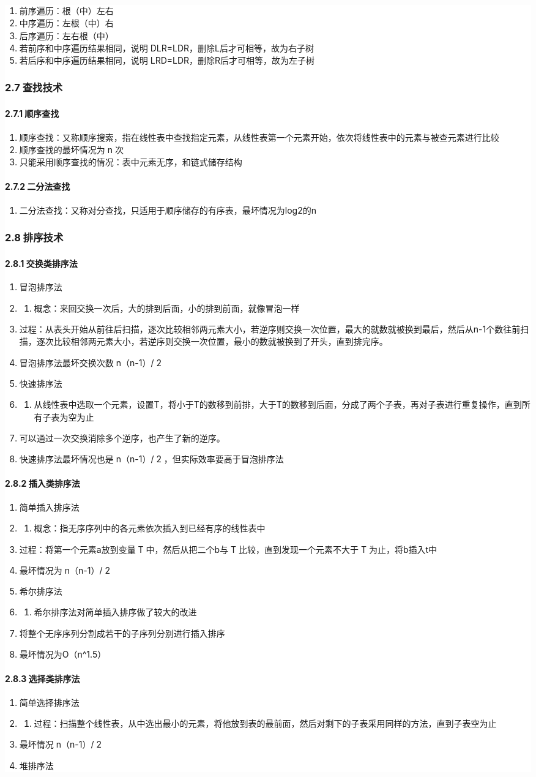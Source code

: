 1. 前序遍历：根（中）左右
2. 中序遍历：左根（中）右
3. 后序遍历：左右根（中）
4. 若前序和中序遍历结果相同，说明 DLR=LDR，删除L后才可相等，故为右子树
5. 若后序和中序遍历结果相同，说明 LRD=LDR，删除R后才可相等，故为左子树

### **2.7 查找技术**

#### **2.7.1 顺序查找**

1. 顺序查找：又称顺序搜索，指在线性表中查找指定元素，从线性表第一个元素开始，依次将线性表中的元素与被查元素进行比较
2. 顺序查找的最坏情况为 n 次
3. 只能采用顺序查找的情况：表中元素无序，和链式储存结构

#### **2.7.2 二分法查找**

1. 二分法查找：又称对分查找，只适用于顺序储存的有序表，最坏情况为log2的n

### **2.8 排序技术**

#### **2.8.1 交换类排序法**

1. 冒泡排序法

2. 1. 概念：来回交换一次后，大的排到后面，小的排到前面，就像冒泡一样
2. 过程：从表头开始从前往后扫描，逐次比较相邻两元素大小，若逆序则交换一次位置，最大的就数就被换到最后，然后从n-1个数往前扫描，逐次比较相邻两元素大小，若逆序则交换一次位置，最小的数就被换到了开头，直到排完序。
3. 冒泡排序法最坏交换次数 n（n-1）/ 2

3. 快速排序法

4. 1. 从线性表中选取一个元素，设置T，将小于T的数移到前排，大于T的数移到后面，分成了两个子表，再对子表进行重复操作，直到所有子表为空为止
2. 可以通过一次交换消除多个逆序，也产生了新的逆序。
3. 快速排序法最坏情况也是 n（n-1）/ 2 ，但实际效率要高于冒泡排序法

#### **2.8.2 插入类排序法**

1. 简单插入排序法

2. 1. 概念：指无序序列中的各元素依次插入到已经有序的线性表中
2. 过程：将第一个元素a放到变量 T 中，然后从把二个b与 T 比较，直到发现一个元素不大于 T 为止，将b插入t中
3. 最坏情况为 n（n-1）/ 2

3. 希尔排序法

4. 1. 希尔排序法对简单插入排序做了较大的改进
2. 将整个无序序列分割成若干的子序列分别进行插入排序
3. 最坏情况为O（n^1.5）

#### **2.8.3 选择类排序法**

1. 简单选择排序法

2. 1. 过程：扫描整个线性表，从中选出最小的元素，将他放到表的最前面，然后对剩下的子表采用同样的方法，直到子表空为止
2. 最坏情况 n（n-1）/ 2

3. 堆排序法
